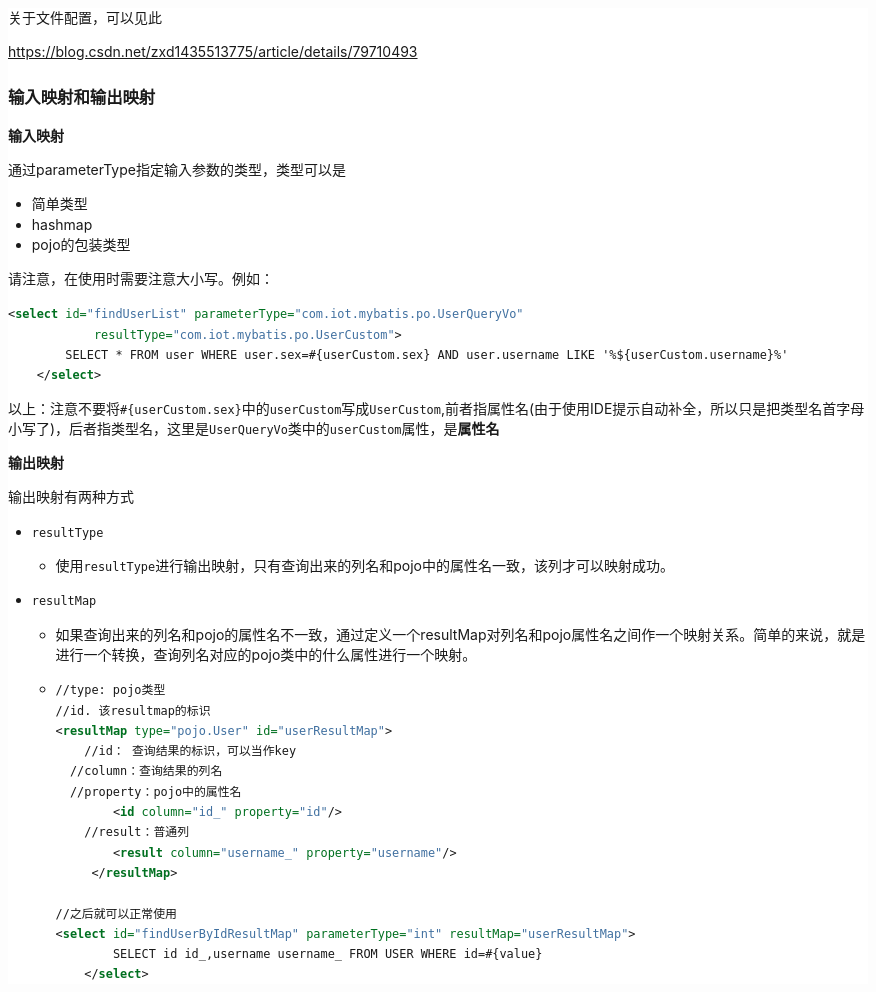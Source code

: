 关于文件配置，可以见此

https://blog.csdn.net/zxd1435513775/article/details/79710493

### 输入映射和输出映射

**输入映射**

通过parameterType指定输入参数的类型，类型可以是

- 简单类型
- hashmap
- pojo的包装类型

请注意，在使用时需要注意大小写。例如：

```xml
<select id="findUserList" parameterType="com.iot.mybatis.po.UserQueryVo"
            resultType="com.iot.mybatis.po.UserCustom">
        SELECT * FROM user WHERE user.sex=#{userCustom.sex} AND user.username LIKE '%${userCustom.username}%'
    </select>
```

以上：注意不要将`#{userCustom.sex}`中的`userCustom`写成`UserCustom`,前者指属性名(由于使用IDE提示自动补全，所以只是把类型名首字母小写了)，后者指类型名，这里是`UserQueryVo`类中的`userCustom`属性，是**属性名**

**输出映射**

输出映射有两种方式

- `resultType`

  - 使用`resultType`进行输出映射，只有查询出来的列名和pojo中的属性名一致，该列才可以映射成功。

- `resultMap`

  - 如果查询出来的列名和pojo的属性名不一致，通过定义一个resultMap对列名和pojo属性名之间作一个映射关系。简单的来说，就是进行一个转换，查询列名对应的pojo类中的什么属性进行一个映射。

  - ```xml
    //type: pojo类型
    //id. 该resultmap的标识
    <resultMap type="pojo.User" id="userResultMap">
    	//id： 查询结果的标识，可以当作key
      //column：查询结果的列名
      //property：pojo中的属性名
    	 	<id column="id_" property="id"/>
    	//result：普通列
    	 	<result column="username_" property="username"/>
    	 </resultMap>
    
    //之后就可以正常使用
    <select id="findUserByIdResultMap" parameterType="int" resultMap="userResultMap">
            SELECT id id_,username username_ FROM USER WHERE id=#{value}
        </select>
    ```
